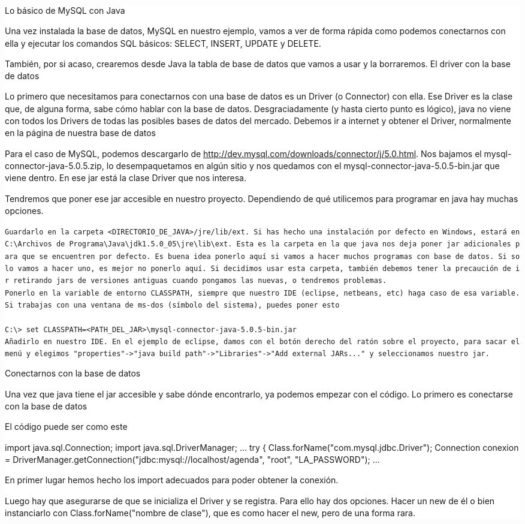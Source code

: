 Lo básico de MySQL con Java

Una vez instalada la base de datos, MySQL en nuestro ejemplo, vamos a ver de forma rápida como podemos conectarnos con ella y ejecutar los comandos SQL básicos: SELECT, INSERT, UPDATE y DELETE.

También, por si acaso, crearemos desde Java la tabla de base de datos que vamos a usar y la borraremos.
El driver con la base de datos

Lo primero que necesitamos para conectarnos con una base de datos es un Driver (o Connector) con ella. Ese Driver es la clase que, de alguna forma, sabe cómo hablar con la base de datos. Desgraciadamente (y hasta cierto punto es lógico), java no viene con todos los Drivers de todas las posibles bases de datos del mercado. Debemos ir a internet y obtener el Driver, normalmente en la página de nuestra base de datos

Para el caso de MySQL, podemos descargarlo de http://dev.mysql.com/downloads/connector/j/5.0.html. Nos bajamos el mysql-connector-java-5.0.5.zip, lo desempaquetamos en algún sitio y nos quedamos con el mysql-connector-java-5.0.5-bin.jar que viene dentro. En ese jar está la clase Driver que nos interesa.

Tendremos que poner ese jar accesible en nuestro proyecto. Dependiendo de qué utilicemos para programar en java hay muchas opciones.

    Guardarlo en la carpeta <DIRECTORIO_DE_JAVA>/jre/lib/ext. Si has hecho una instalación por defecto en Windows, estará en C:\Archivos de Programa\Java\jdk1.5.0_05\jre\lib\ext. Esta es la carpeta en la que java nos deja poner jar adicionales para que se encuentren por defecto. Es buena idea ponerlo aquí si vamos a hacer muchos programas con base de datos. Si solo vamos a hacer uno, es mejor no ponerlo aquí. Si decidimos usar esta carpeta, también debemos tener la precaución de ir retirando jars de versiones antiguas cuando pongamos las nuevas, o tendremos problemas.
    Ponerlo en la variable de entorno CLASSPATH, siempre que nuestro IDE (eclipse, netbeans, etc) haga caso de esa variable. Si trabajas con una ventana de ms-dos (símbolo del sistema), puedes poner esto

    C:\> set CLASSPATH=<PATH_DEL_JAR>\mysql-connector-java-5.0.5-bin.jar
    Añadirlo en nuestro IDE. En el ejemplo de eclipse, damos con el botón derecho del ratón sobre el proyecto, para sacar el menú y elegimos "properties"->"java build path"->"Libraries"->"Add external JARs..." y seleccionamos nuestro jar.

Conectarnos con la base de datos

Una vez que java tiene el jar accesible y sabe dónde encontrarlo, ya podemos empezar con el código. Lo primero es conectarse con la base de datos

El código puede ser como este

import java.sql.Connection;
import java.sql.DriverManager;
...
try
{
   Class.forName("com.mysql.jdbc.Driver");
   Connection conexion = DriverManager.getConnection("jdbc:mysql://localhost/agenda", "root", "LA_PASSWORD");
   ...

En primer lugar hemos hecho los import adecuados para poder obtener la conexión.

Luego hay que asegurarse de que se inicializa el Driver y se registra. Para ello hay dos opciones. Hacer un new de él o bien instanciarlo con Class.forName("nombre de clase"), que es como hacer el new, pero de una forma rara.
